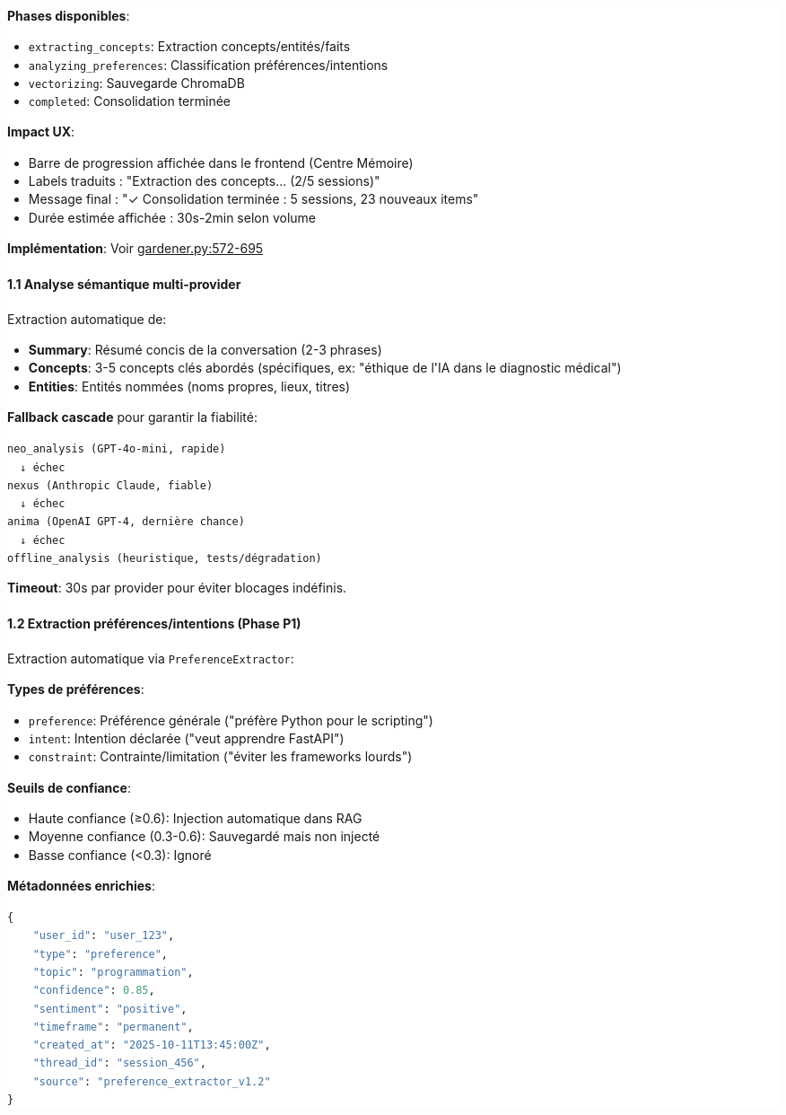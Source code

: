 **Phases disponibles**:
- `extracting_concepts`: Extraction concepts/entités/faits
- `analyzing_preferences`: Classification préférences/intentions
- `vectorizing`: Sauvegarde ChromaDB
- `completed`: Consolidation terminée

**Impact UX**:
- Barre de progression affichée dans le frontend (Centre Mémoire)
- Labels traduits : "Extraction des concepts... (2/5 sessions)"
- Message final : "✓ Consolidation terminée : 5 sessions, 23 nouveaux items"
- Durée estimée affichée : 30s-2min selon volume

**Implémentation**: Voir [gardener.py:572-695](../../src/backend/features/memory/gardener.py#L572-L695)

#### 1.1 Analyse sémantique multi-provider

Extraction automatique de:
- **Summary**: Résumé concis de la conversation (2-3 phrases)
- **Concepts**: 3-5 concepts clés abordés (spécifiques, ex: "éthique de l'IA dans le diagnostic médical")
- **Entities**: Entités nommées (noms propres, lieux, titres)

**Fallback cascade** pour garantir la fiabilité:
```
neo_analysis (GPT-4o-mini, rapide)
  ↓ échec
nexus (Anthropic Claude, fiable)
  ↓ échec
anima (OpenAI GPT-4, dernière chance)
  ↓ échec
offline_analysis (heuristique, tests/dégradation)
```

**Timeout**: 30s par provider pour éviter blocages indéfinis.

#### 1.2 Extraction préférences/intentions (Phase P1)

Extraction automatique via `PreferenceExtractor`:

**Types de préférences**:
- `preference`: Préférence générale ("préfère Python pour le scripting")
- `intent`: Intention déclarée ("veut apprendre FastAPI")
- `constraint`: Contrainte/limitation ("éviter les frameworks lourds")

**Seuils de confiance**:
- Haute confiance (≥0.6): Injection automatique dans RAG
- Moyenne confiance (0.3-0.6): Sauvegardé mais non injecté
- Basse confiance (<0.3): Ignoré

**Métadonnées enrichies**:
```python
{
    "user_id": "user_123",
    "type": "preference",
    "topic": "programmation",
    "confidence": 0.85,
    "sentiment": "positive",
    "timeframe": "permanent",
    "created_at": "2025-10-11T13:45:00Z",
    "thread_id": "session_456",
    "source": "preference_extractor_v1.2"
}
```
